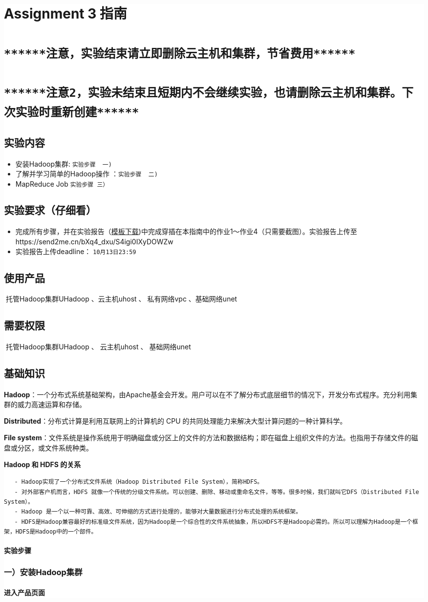 # Assignment 3 指南

# `******注意，实验结束请立即删除云主机和集群，节省费用******` 

# `******注意2，实验未结束且短期内不会继续实验，也请删除云主机和集群。下次实验时重新创建******` 



##  实验内容

- 安装Hadoop集群:  `实验步骤  一)` 
- 了解并学习简单的Hadoop操作 ：`实验步骤  二) `
-  MapReduce Job `实验步骤 三）`

## 实验要求（仔细看）

- 完成所有步骤，并在实验报告（[模板下载](file/assignment3/学号-实验三.docx))中完成穿插在本指南中的作业1～作业4（只需要截图）。实验报告上传至https://send2me.cn/bXq4_dxu/S4igi0IXyDOWZw
- 实验报告上传deadline： `10月13日23:59`

## 使用产品 

​       托管Hadoop集群UHadoop  、云主机uhost 、 私有网络vpc 、基础网络unet

## 需要权限

​	托管Hadoop集群UHadoop 、 云主机uhost 、 基础网络unet 

## 基础知识

​    **Hadoop**：一个分布式系统基础架构，由Apache基金会开发。用户可以在不了解分布式底层细节的情况下，开发分布式程序。充分利用集群的威力高速运算和存储。

   **Distributed**：分布式计算是利用互联网上的计算机的 CPU 的共同处理能力来解决大型计算问题的一种计算科学。

   **File system**：文件系统是操作系统用于明确磁盘或分区上的文件的方法和数据结构；即在磁盘上组织文件的方法。也指用于存储文件的磁盘或分区，或文件系统种类。

   **Hadoop 和 HDFS 的关系**

       - Hadoop实现了一个分布式文件系统（Hadoop Distributed File System），简称HDFS。
       - 对外部客户机而言，HDFS 就像一个传统的分级文件系统。可以创建、删除、移动或重命名文件，等等。很多时候，我们就叫它DFS（Distributed File System）。
       - Hadoop 是一个以一种可靠、高效、可伸缩的方式进行处理的，能够对大量数据进行分布式处理的系统框架。
       - HDFS是Hadoop兼容最好的标准级文件系统，因为Hadoop是一个综合性的文件系统抽象，所以HDFS不是Hadoop必需的。所以可以理解为Hadoop是一个框架，HDFS是Hadoop中的一个部件。

#### 实验步骤

### 一）安装Hadoop集群

#### 进入产品页面
